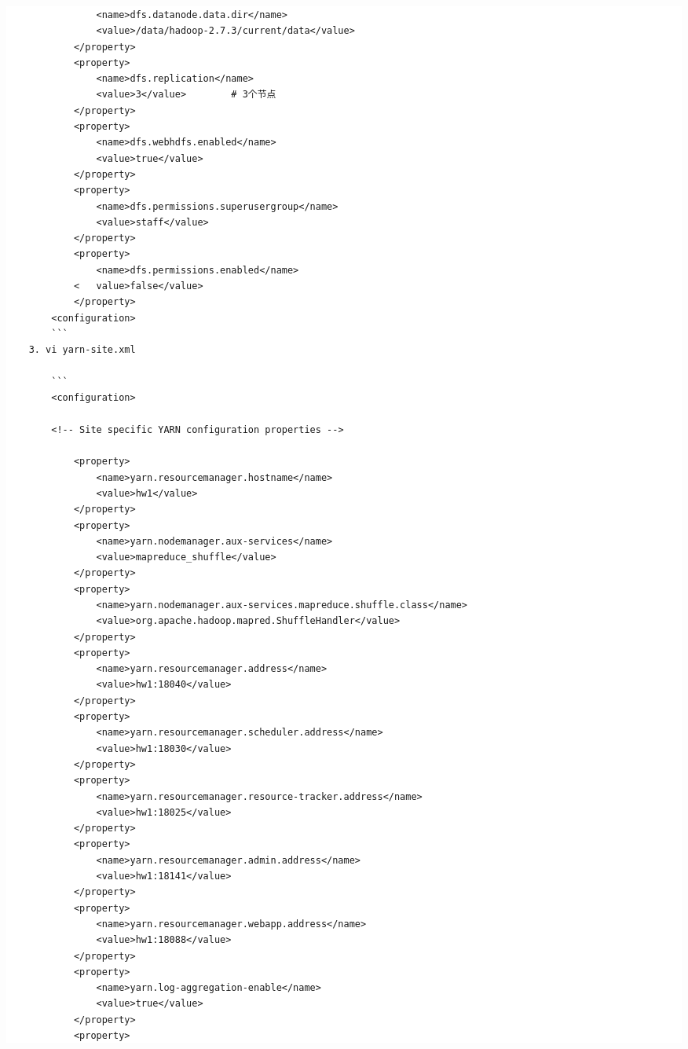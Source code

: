                    <name>dfs.datanode.data.dir</name>
                    <value>/data/hadoop-2.7.3/current/data</value>
                </property>
                <property>
                    <name>dfs.replication</name>
                    <value>3</value>        # 3个节点
                </property>
                <property>
                    <name>dfs.webhdfs.enabled</name>
                    <value>true</value>
                </property>
                <property>
                    <name>dfs.permissions.superusergroup</name>
                    <value>staff</value>
                </property>
                <property>
                    <name>dfs.permissions.enabled</name>
                <   value>false</value>
                </property>
            <configuration>
            ```
        3. vi yarn-site.xml

            ```
            <configuration>

            <!-- Site specific YARN configuration properties -->

                <property>
                    <name>yarn.resourcemanager.hostname</name>
                    <value>hw1</value>
                </property>
                <property>
                    <name>yarn.nodemanager.aux-services</name>
                    <value>mapreduce_shuffle</value>
                </property>
                <property>
                    <name>yarn.nodemanager.aux-services.mapreduce.shuffle.class</name>
                    <value>org.apache.hadoop.mapred.ShuffleHandler</value>
                </property>
                <property>
                    <name>yarn.resourcemanager.address</name>
                    <value>hw1:18040</value>
                </property>
                <property>
                    <name>yarn.resourcemanager.scheduler.address</name>
                    <value>hw1:18030</value>
                </property>
                <property>
                    <name>yarn.resourcemanager.resource-tracker.address</name>
                    <value>hw1:18025</value>
                </property> 
                <property>
                    <name>yarn.resourcemanager.admin.address</name>
                    <value>hw1:18141</value>
                </property>
                <property>
                    <name>yarn.resourcemanager.webapp.address</name>
                    <value>hw1:18088</value>
                </property>
                <property>
                    <name>yarn.log-aggregation-enable</name>
                    <value>true</value>
                </property>
                <property>